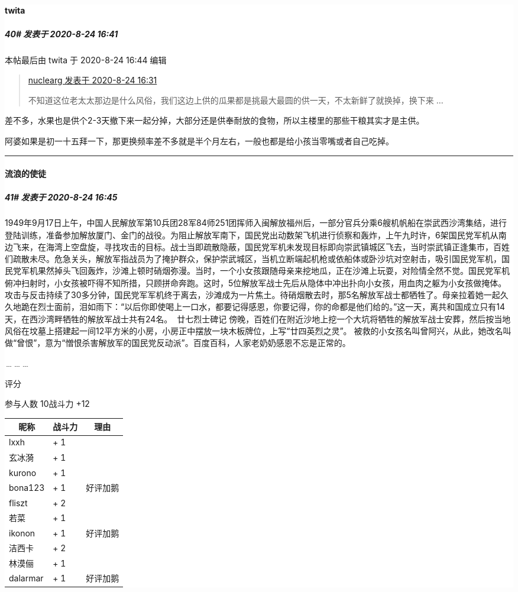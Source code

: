 ####  twita  
##### 40#       发表于 2020-8-24 16:41


 本帖最后由 twita 于 2020-8-24 16:44 编辑 
<blockquote><a href="httphttps://bbs.saraba1st.com/2b/forum.php?mod=redirect&amp;goto=findpost&amp;pid=48536126&amp;ptid=1956311" target="_blank">nuclearg 发表于 2020-8-24 16:31</a>

不知道这位老太太那边是什么风俗，我们这边上供的瓜果都是挑最大最圆的供一天，不太新鲜了就换掉，换下来 ...</blockquote>
差不多，水果也是供个2-3天撤下来一起分掉，大部分还是供奉耐放的食物，所以主楼里的那些干粮其实才是主供。


阿婆如果是初一十五拜一下，那更换频率差不多就是半个月左右，一般也都是给小孩当零嘴或者自己吃掉。


-----

####  流浪的使徒  
##### 41#       发表于 2020-8-24 16:45


1949年9月17日上午，中国人民解放军第10兵团28军84师251团挥师入闽解放福州后，一部分官兵分乘6艘机帆船在崇武西沙湾集结，进行登陆训练，准备参加解放厦门、金门的战役。为阻止解放军南下，国民党出动数架飞机进行侦察和轰炸，上午九时许，6架国民党军机从南边飞来，在海湾上空盘旋，寻找攻击的目标。战士当即疏散隐蔽，国民党军机未发现目标即向崇武镇城区飞去，当时崇武镇正逢集市，百姓们疏散未尽。危急关头，解放军指战员为了掩护群众，保护崇武城区，当机立断端起机枪或依船体或卧沙坑对空射击，吸引国民党军机，国民党军机果然掉头飞回轰炸，沙滩上顿时硝烟弥漫。当时，一个小女孩跟随母亲来挖地瓜，正在沙滩上玩耍，对险情全然不觉。国民党军机俯冲扫射时，小女孩被吓得不知所措，只顾拼命奔跑。这时，5位解放军战士先后从隐体中冲出扑向小女孩，用血肉之躯为小女孩做掩体。攻击与反击持续了30多分钟，国民党军军机终于离去，沙滩成为一片焦土。待硝烟散去时，那5名解放军战士都牺牲了。母亲拉着她一起久久地跪在烈士面前，泪如雨下：“以后你即使喝上一口水，都要记得感恩，你要记得，你的命都是他们给的。”这一天，离共和国成立只有14天，在西沙湾畔牺牲的解放军战士共有24名。  廿七烈士碑记 傍晚，百姓们在附近沙地上挖一个大坑将牺牲的解放军战士安葬，然后按当地风俗在坟墓上搭建起一间12平方米的小房，小房正中摆放一块木板牌位，上写“廿四英烈之灵”。 被救的小女孩名叫曾阿兴，从此，她改名叫做“曾恨”，意为“憎恨杀害解放军的国民党反动派”。百度百科，人家老奶奶感恩不忘是正常的。


﹍﹍﹍

评分


 参与人数 10战斗力 +12

|昵称|战斗力|理由|
|----|---|---|
| lxxh| + 1||
| 玄冰漪| + 1||
| kurono| + 1||
| bona123| + 1|好评加鹅|
| fliszt| + 2||
| 若菜| + 1||
| ikonon| + 1|好评加鹅|
| 洁西卡| + 2||
| 林漠俪| + 1||
| dalarmar| + 1|好评加鹅|
